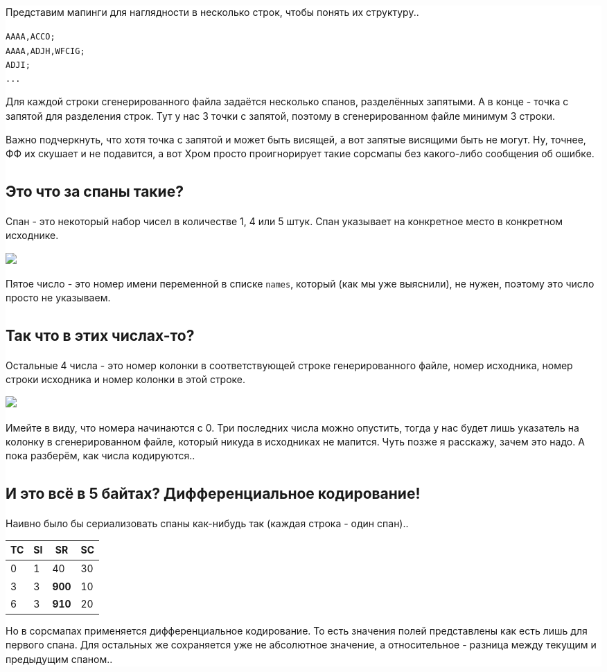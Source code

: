 Представим мапинги для наглядности в несколько строк, чтобы понять их структуру..

```
AAAA,ACCO;
AAAA,ADJH,WFCIG;
ADJI;
...
```

Для каждой строки сгенерированного файла задаётся несколько спанов, разделённых запятыми. А в конце - точка с запятой для разделения строк. Тут у нас 3 точки с запятой, поэтому в сгенерированном файле минимум 3 строки.

Важно подчеркнуть, что хотя точка с запятой и может быть висящей, а вот запятые висящими быть не могут. Ну, точнее, ФФ их скушает и не подавится, а вот Хром просто проигнорирует такие сорсмапы без какого-либо сообщения об ошибке.

## Это что за спаны такие?

Спан - это некоторый набор чисел в количестве 1, 4 или 5 штук. Спан указывает на конкретное место в конкретном исходнике.

![](https://habrastorage.org/webt/pm/rb/mn/pmrbmnzdwujys9rdgywjm_o5b10.png)

Пятое число - это номер имени переменной в списке `names`, который (как мы уже выяснили), не нужен, поэтому это число просто не указываем.

## Так что в этих числах-то?

Остальные 4 числа - это номер колонки в соответствующей строке генерированного файле, номер исходника, номер строки исходника и номер колонки в этой строке.

![](https://habrastorage.org/webt/05/56/qo/0556qo-lxeehub6eic7ypgqk7lc.png)

Имейте в виду, что номера начинаются с 0. Три последних числа можно опустить, тогда у нас будет лишь указатель на колонку в сгенерированном файле, который никуда в исходниках не мапится. Чуть позже я расскажу, зачем это надо. А пока разберём, как числа кодируются..

## И это всё в 5 байтах? Дифференциальное кодирование!

Наивно было бы сериализовать спаны как-нибудь так (каждая строка - один спан)..

| TC | SI | SR  | SC 
|----|----|-----|---
| 0  | 1  | 40  | 30
| 3  | 3  | **900** | 10
| 6  | 3  | **910** | 20

Но в сорсмапах применяется дифференциальное кодирование. То есть значения полей представлены как есть лишь для первого спана. Для остальных же сохраняется уже не абсолютное значение, а относительное - разница между текущим и предыдущим спаном..
